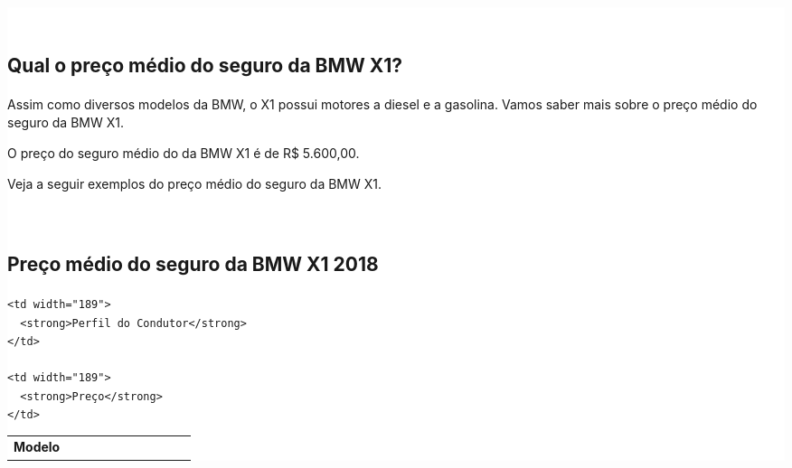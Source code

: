 [<img class="aligncenter size-full wp-image-4021" src="/wp-content/uploads/2018/03/qual-o-preco-medio-do-seguro-da-bmw-x1.png" alt="" srcset="/wp-content/uploads/2018/03/qual-o-preco-medio-do-seguro-da-bmw-x1.png 640w, /wp-content/uploads/2018/03/qual-o-preco-medio-do-seguro-da-bmw-x1-250x188.png 250w, /wp-content/uploads/2018/03/qual-o-preco-medio-do-seguro-da-bmw-x1-120x90.png 120w" sizes="(max-width: 640px) 100vw, 640px" />](/wp-content/uploads/2018/03/qual-o-preco-medio-do-seguro-da-bmw-x1.png)

## Qual o preço médio do seguro da BMW X1?

Assim como diversos modelos da BMW, o X1 possui motores a diesel e a gasolina. Vamos saber mais sobre o preço médio do seguro da BMW X1.

O preço do seguro médio do da BMW X1 é de R$ 5.600,00.

Veja a seguir exemplos do preço médio do seguro da BMW X1.

&nbsp;

## **Preço médio do seguro da BMW X1 2018**

<table>
  <tr>
    <td width="189">
      <strong>Modelo</strong>
    </td>
    
    <td width="189">
      <strong>Perfil do Condutor</strong>
    </td>
    
    <td width="189">
      <strong>Preço</strong>
    </td>
  </tr>
  